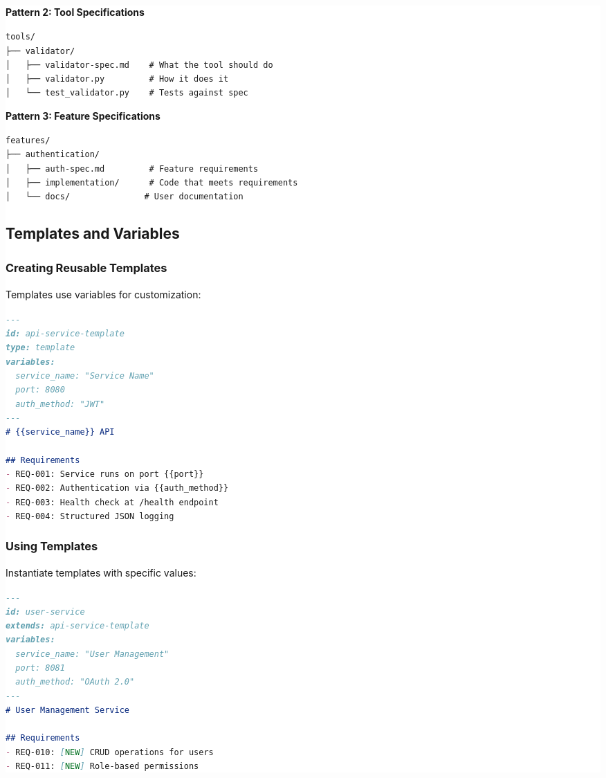 **Pattern 2: Tool Specifications**
```
tools/
├── validator/
│   ├── validator-spec.md    # What the tool should do
│   ├── validator.py         # How it does it
│   └── test_validator.py    # Tests against spec
```

**Pattern 3: Feature Specifications**
```
features/
├── authentication/
│   ├── auth-spec.md         # Feature requirements
│   ├── implementation/      # Code that meets requirements
│   └── docs/               # User documentation
```

## Templates and Variables

### Creating Reusable Templates

Templates use variables for customization:

```markdown
---
id: api-service-template
type: template
variables:
  service_name: "Service Name"
  port: 8080
  auth_method: "JWT"
---
# {{service_name}} API

## Requirements
- REQ-001: Service runs on port {{port}}
- REQ-002: Authentication via {{auth_method}}
- REQ-003: Health check at /health endpoint
- REQ-004: Structured JSON logging
```

### Using Templates

Instantiate templates with specific values:

```markdown
---
id: user-service
extends: api-service-template
variables:
  service_name: "User Management"
  port: 8081
  auth_method: "OAuth 2.0"
---
# User Management Service

## Requirements
- REQ-010: [NEW] CRUD operations for users
- REQ-011: [NEW] Role-based permissions
```
